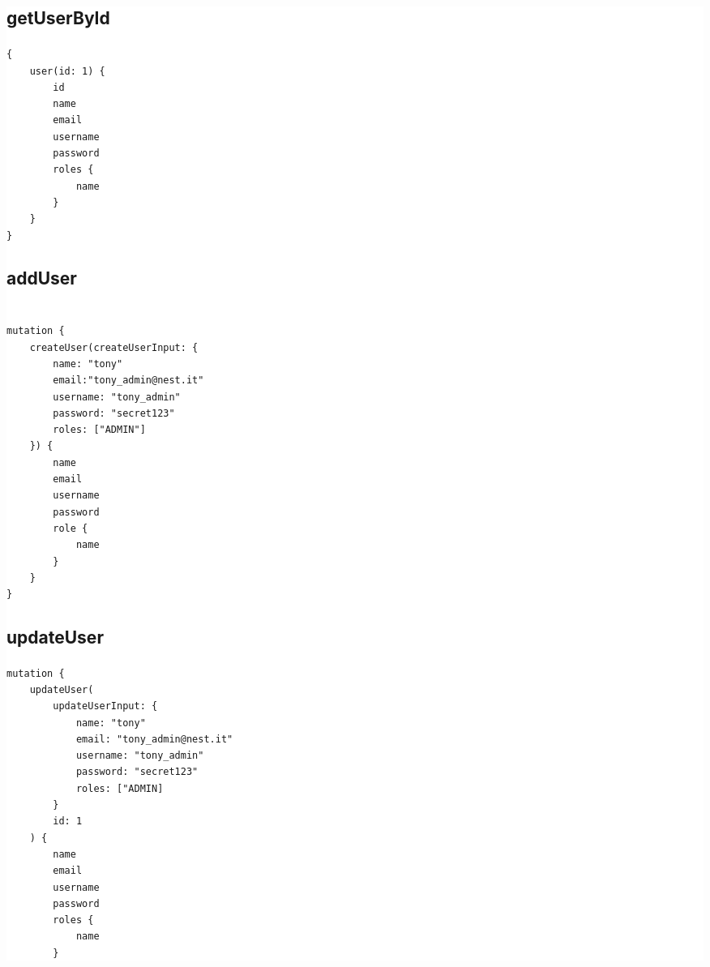 ## getUserById

```
{
    user(id: 1) {
        id
        name
        email
        username
        password
        roles {
            name
        }
    }
}

```

## addUser

```

mutation {
    createUser(createUserInput: {
        name: "tony"
        email:"tony_admin@nest.it"
        username: "tony_admin"
        password: "secret123"
        roles: ["ADMIN"]
    }) {
        name
        email
        username
        password
        role {
            name
        }
    }
}

```

## updateUser

```
mutation {
    updateUser(
        updateUserInput: {
            name: "tony"
            email: "tony_admin@nest.it"
            username: "tony_admin"
            password: "secret123"
            roles: ["ADMIN]
        }
        id: 1
    ) {
        name
        email
        username
        password
        roles {
            name
        }
```